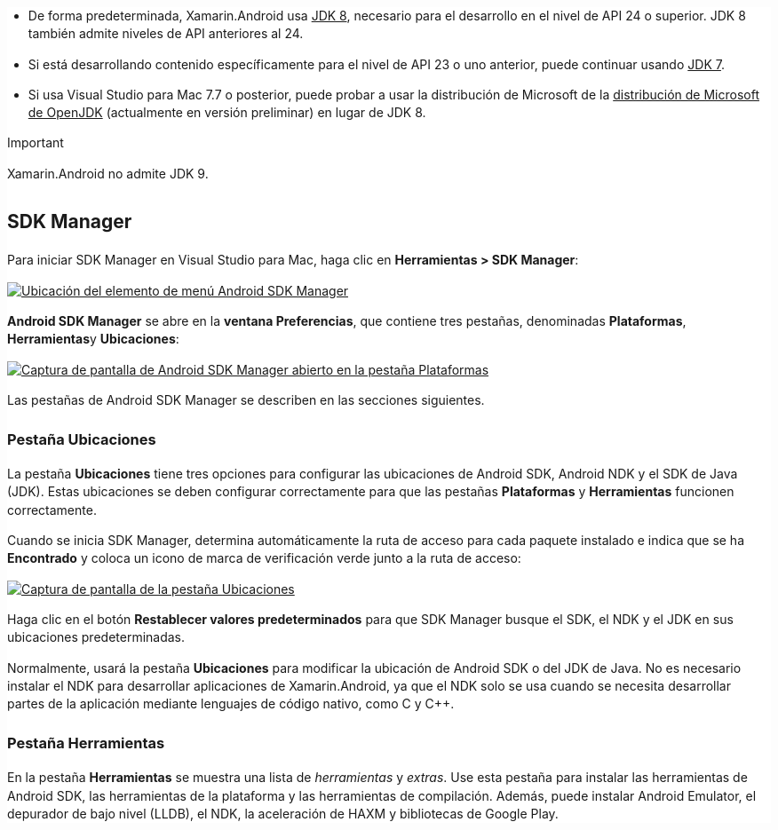 -   De forma predeterminada, Xamarin.Android usa [JDK 8](http://www.oracle.com/technetwork/java/javase/downloads/jdk8-downloads-2133151.html), necesario para el desarrollo en el nivel de API 24 o superior. JDK 8 también admite niveles de API anteriores al 24.

-   Si está desarrollando contenido específicamente para el nivel de API 23 o uno anterior, puede continuar usando [JDK 7](http://www.oracle.com/technetwork/java/javase/downloads/jdk7-downloads-1880260.html).

-   Si usa Visual Studio para Mac 7.7 o posterior, puede probar a usar la distribución de Microsoft de la [distribución de Microsoft de OpenJDK](openjdk.md) (actualmente en versión preliminar) en lugar de JDK 8.

> [!IMPORTANT]
> Xamarin.Android no admite JDK 9.
 
## <a name="sdk-manager"></a>SDK Manager 

Para iniciar SDK Manager en Visual Studio para Mac, haga clic en **Herramientas > SDK Manager**:
 
[![Ubicación del elemento de menú Android SDK Manager](android-sdk-images/mac/01-sdk-manager-menu-item-m75-sml.png)](android-sdk-images/mac/01-sdk-manager-menu-item-m75.png#lightbox)

**Android SDK Manager** se abre en la **ventana Preferencias**, que contiene tres pestañas, denominadas **Plataformas**, **Herramientas**y **Ubicaciones**:

[![Captura de pantalla de Android SDK Manager abierto en la pestaña Plataformas](android-sdk-images/mac/02-sdk-manager-platforms-m75-sml.png)](android-sdk-images/mac/02-sdk-manager-platforms-m75.png#lightbox)

Las pestañas de Android SDK Manager se describen en las secciones siguientes.


### <a name="locations-tab"></a>Pestaña Ubicaciones

La pestaña **Ubicaciones** tiene tres opciones para configurar las ubicaciones de Android SDK, Android NDK y el SDK de Java (JDK). Estas ubicaciones se deben configurar correctamente para que las pestañas **Plataformas** y **Herramientas** funcionen correctamente.

Cuando se inicia SDK Manager, determina automáticamente la ruta de acceso para cada paquete instalado e indica que se ha **Encontrado** y coloca un icono de marca de verificación verde junto a la ruta de acceso:

[![Captura de pantalla de la pestaña Ubicaciones](android-sdk-images/mac/03-locations-tab-m75-sml.png)](android-sdk-images/mac/03-locations-tab-m75.png#lightbox)

Haga clic en el botón **Restablecer valores predeterminados** para que SDK Manager busque el SDK, el NDK y el JDK en sus ubicaciones predeterminadas. 

Normalmente, usará la pestaña **Ubicaciones** para modificar la ubicación de Android SDK o del JDK de Java. No es necesario instalar el NDK para desarrollar aplicaciones de Xamarin.Android, ya que el NDK solo se usa cuando se necesita desarrollar partes de la aplicación mediante lenguajes de código nativo, como C y C++.

### <a name="tools-tab"></a>Pestaña Herramientas

En la pestaña **Herramientas** se muestra una lista de _herramientas_ y _extras_. Use esta pestaña para instalar las herramientas de Android SDK, las herramientas de la plataforma y las herramientas de compilación.
Además, puede instalar Android Emulator, el depurador de bajo nivel (LLDB), el NDK, la aceleración de HAXM y bibliotecas de Google Play.
